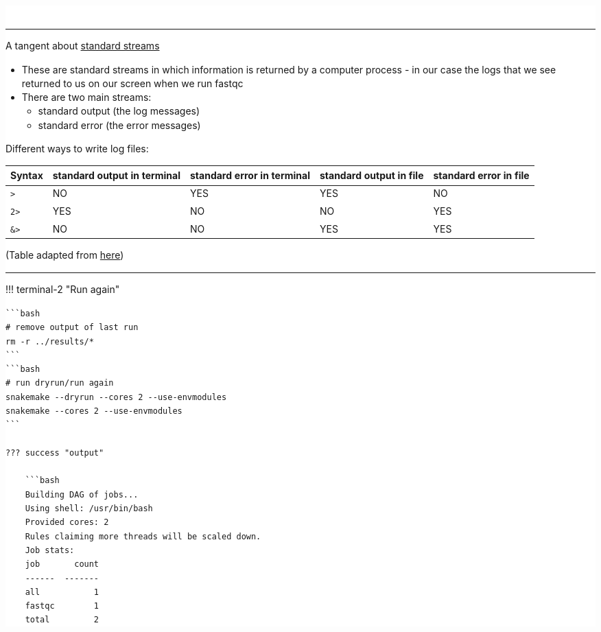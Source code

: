 <br>

---

A tangent about [standard streams](https://en.wikipedia.org/wiki/Standard_streams)

- These are standard streams in which information is returned by a computer process - in our case the logs that we see returned to us on our screen when we run fastqc
- There are two main streams:
  - standard output (the log messages)
  - standard error (the error messages)

Different ways to write log files:

| Syntax | standard output in terminal | standard error in terminal | standard output in file | standard error in file |
| ------ | --------------------------- | -------------------------- | ----------------------- | ---------------------- |
| `>`    | NO                          | YES                        | YES                     | NO                     |
| `2>`   | YES                         | NO                         | NO                      | YES                    |
| `&>`   | NO                          | NO                         | YES                     | YES                    |

(Table adapted from [here](https://askubuntu.com/questions/420981/how-do-i-save-terminal-output-to-a-file))

---

!!! terminal-2 "Run again"

    ```bash
    # remove output of last run
    rm -r ../results/*
    ```
    ```bash
    # run dryrun/run again
    snakemake --dryrun --cores 2 --use-envmodules
    snakemake --cores 2 --use-envmodules
    ```

    ??? success "output"

        ```bash
        Building DAG of jobs...
        Using shell: /usr/bin/bash
        Provided cores: 2
        Rules claiming more threads will be scaled down.
        Job stats:
        job       count
        ------  -------
        all           1
        fastqc        1
        total         2
